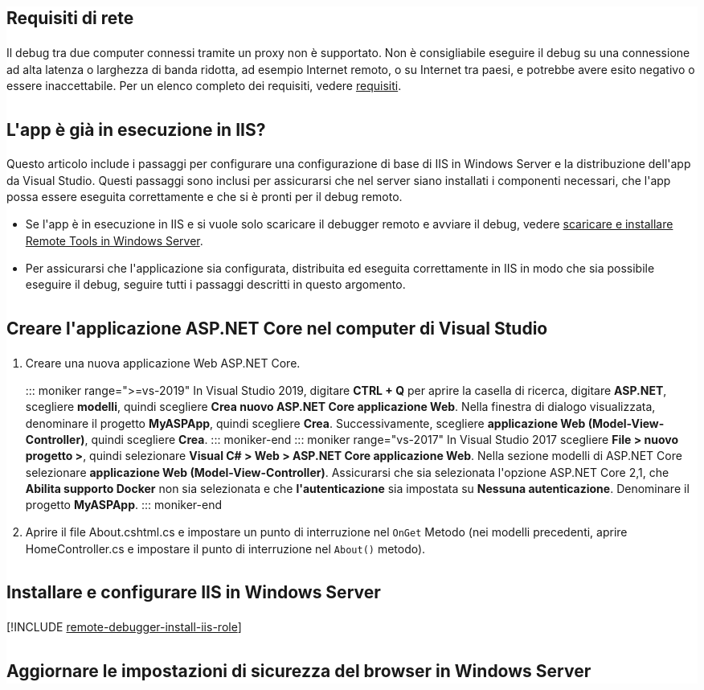 ## <a name="network-requirements"></a>Requisiti di rete

Il debug tra due computer connessi tramite un proxy non è supportato. Non è consigliabile eseguire il debug su una connessione ad alta latenza o larghezza di banda ridotta, ad esempio Internet remoto, o su Internet tra paesi, e potrebbe avere esito negativo o essere inaccettabile. Per un elenco completo dei requisiti, vedere [requisiti](../debugger/remote-debugging.md#requirements_msvsmon).

## <a name="app-already-running-in-iis"></a>L'app è già in esecuzione in IIS?

Questo articolo include i passaggi per configurare una configurazione di base di IIS in Windows Server e la distribuzione dell'app da Visual Studio. Questi passaggi sono inclusi per assicurarsi che nel server siano installati i componenti necessari, che l'app possa essere eseguita correttamente e che si è pronti per il debug remoto.

* Se l'app è in esecuzione in IIS e si vuole solo scaricare il debugger remoto e avviare il debug, vedere [scaricare e installare Remote Tools in Windows Server](#BKMK_msvsmon).

* Per assicurarsi che l'applicazione sia configurata, distribuita ed eseguita correttamente in IIS in modo che sia possibile eseguire il debug, seguire tutti i passaggi descritti in questo argomento.

## <a name="create-the-aspnet-core-application-on-the-visual-studio-computer"></a>Creare l'applicazione ASP.NET Core nel computer di Visual Studio

1. Creare una nuova applicazione Web ASP.NET Core. 

    ::: moniker range=">=vs-2019"
    In Visual Studio 2019, digitare **CTRL + Q** per aprire la casella di ricerca, digitare **ASP.NET**, scegliere **modelli**, quindi scegliere **Crea nuovo ASP.NET Core applicazione Web**. Nella finestra di dialogo visualizzata, denominare il progetto **MyASPApp**, quindi scegliere **Crea**. Successivamente, scegliere **applicazione Web (Model-View-Controller)**, quindi scegliere **Crea**.
    ::: moniker-end
    ::: moniker range="vs-2017"
    In Visual Studio 2017 scegliere **File > nuovo progetto >**, quindi selezionare **Visual C# > Web > ASP.NET Core applicazione Web**. Nella sezione modelli di ASP.NET Core selezionare **applicazione Web (Model-View-Controller)**. Assicurarsi che sia selezionata l'opzione ASP.NET Core 2,1, che **Abilita supporto Docker** non sia selezionata e che **l'autenticazione** sia impostata su **Nessuna autenticazione**. Denominare il progetto **MyASPApp**.
    ::: moniker-end

4. Aprire il file About.cshtml.cs e impostare un punto di interruzione nel `OnGet` Metodo (nei modelli precedenti, aprire HomeController.cs e impostare il punto di interruzione nel `About()` metodo).

## <a name="install-and-configure-iis-on-windows-server"></a><a name="bkmk_configureIIS"></a> Installare e configurare IIS in Windows Server

[!INCLUDE [remote-debugger-install-iis-role](../debugger/includes/remote-debugger-install-iis-role.md)]

## <a name="update-browser-security-settings-on-windows-server"></a>Aggiornare le impostazioni di sicurezza del browser in Windows Server
